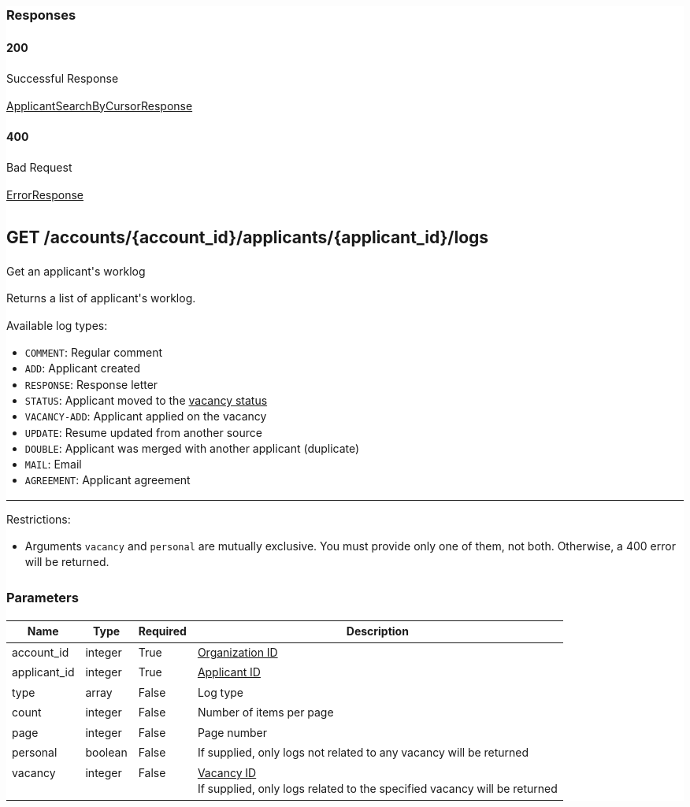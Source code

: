 
### Responses

#### 200


Successful Response


[ApplicantSearchByCursorResponse](#applicantsearchbycursorresponse)







#### 400


Bad Request


[ErrorResponse](#errorresponse)







## GET /accounts/{account_id}/applicants/{applicant_id}/logs

Get an applicant's worklog

Returns a list of applicant's worklog.

Available log types:
- `COMMENT`: Regular comment
- `ADD`: Applicant created
- `RESPONSE`: Response letter
- `STATUS`: Applicant moved to the [vacancy status](/v2/docs#get-/accounts/-account_id-/vacancies/statuses)
- `VACANCY-ADD`: Applicant applied on the vacancy
- `UPDATE`: Resume updated from another source
- `DOUBLE`: Applicant was merged with another applicant (duplicate)
- `MAIL`: Email
- `AGREEMENT`: Applicant agreement

__________
Restrictions:
- Arguments `vacancy` and `personal` are mutually exclusive.
You must provide only one of them, not both.
Otherwise, a 400 error will be returned.


### Parameters

| Name | Type | Required | Description |
|------|------|----------|-------------|
| account_id | integer | True | [Organization ID](/v2/docs#get-/accounts) |
| applicant_id | integer | True | [Applicant ID](/v2/docs#get-/accounts/-account_id-/applicants) |
| type | array | False | Log type |
| count | integer | False | Number of items per page |
| page | integer | False | Page number |
| personal | boolean | False | If supplied, only logs not related to any vacancy will be returned |
| vacancy | integer | False | [Vacancy ID](/v2/docs#get-/accounts/-account_id-/vacancies)<br>If supplied, only logs related to the specified vacancy will be returned |
